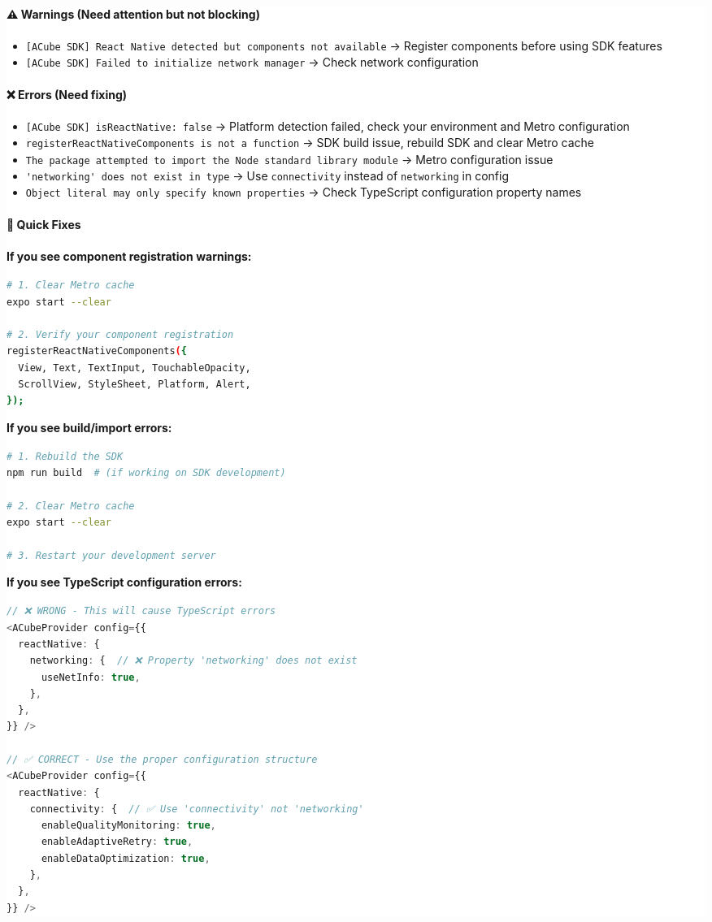#### ⚠️ Warnings (Need attention but not blocking)
- `[ACube SDK] React Native detected but components not available` → Register components before using SDK features
- `[ACube SDK] Failed to initialize network manager` → Check network configuration

#### ❌ Errors (Need fixing)
- `[ACube SDK] isReactNative: false` → Platform detection failed, check your environment and Metro configuration
- `registerReactNativeComponents is not a function` → SDK build issue, rebuild SDK and clear Metro cache
- `The package attempted to import the Node standard library module` → Metro configuration issue
- `'networking' does not exist in type` → Use `connectivity` instead of `networking` in config
- `Object literal may only specify known properties` → Check TypeScript configuration property names

#### 🔧 Quick Fixes

**If you see component registration warnings:**
```bash
# 1. Clear Metro cache
expo start --clear

# 2. Verify your component registration
registerReactNativeComponents({
  View, Text, TextInput, TouchableOpacity,
  ScrollView, StyleSheet, Platform, Alert,
});
```

**If you see build/import errors:**
```bash
# 1. Rebuild the SDK
npm run build  # (if working on SDK development)

# 2. Clear Metro cache
expo start --clear

# 3. Restart your development server
```

**If you see TypeScript configuration errors:**
```typescript
// ❌ WRONG - This will cause TypeScript errors
<ACubeProvider config={{
  reactNative: {
    networking: {  // ❌ Property 'networking' does not exist
      useNetInfo: true,
    },
  },
}} />

// ✅ CORRECT - Use the proper configuration structure
<ACubeProvider config={{
  reactNative: {
    connectivity: {  // ✅ Use 'connectivity' not 'networking'
      enableQualityMonitoring: true,
      enableAdaptiveRetry: true,
      enableDataOptimization: true,
    },
  },
}} />
```
